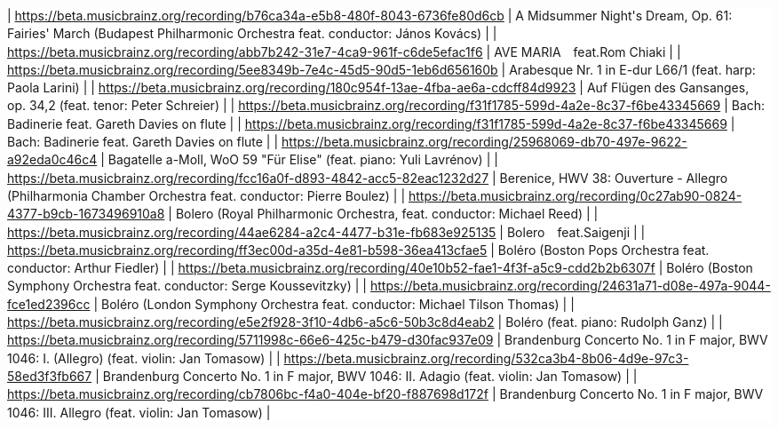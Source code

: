 | <https://beta.musicbrainz.org/recording/b76ca34a-e5b8-480f-8043-6736fe80d6cb> | A Midsummer Night's Dream, Op. 61: Fairies' March (Budapest Philharmonic Orchestra feat. conductor: János Kovács)                                                                                                                                             |
| <https://beta.musicbrainz.org/recording/abb7b242-31e7-4ca9-961f-c6de5efac1f6> | AVE MARIA　feat.Rom Chiaki                                                                                                                                                                                                                                    |
| <https://beta.musicbrainz.org/recording/5ee8349b-7e4c-45d5-90d5-1eb6d656160b> | Arabesque Nr. 1 in E-dur L66/1 (feat. harp: Paola Larini)                                                                                                                                                                                                     |
| <https://beta.musicbrainz.org/recording/180c954f-13ae-4fba-ae6a-cdcff84d9923> | Auf Flügen des Gansanges, op. 34,2 (feat. tenor: Peter Schreier)                                                                                                                                                                                              |
| <https://beta.musicbrainz.org/recording/f31f1785-599d-4a2e-8c37-f6be43345669> | Bach: Badinerie feat. Gareth Davies on flute                                                                                                                                                                                                                  |
| <https://beta.musicbrainz.org/recording/f31f1785-599d-4a2e-8c37-f6be43345669> | Bach: Badinerie feat. Gareth Davies on flute                                                                                                                                                                                                                  |
| <https://beta.musicbrainz.org/recording/25968069-db70-497e-9622-a92eda0c46c4> | Bagatelle a-Moll, WoO 59 "Für Elise" (feat. piano: Yuli Lavrénov)                                                                                                                                                                                             |
| <https://beta.musicbrainz.org/recording/fcc16a0f-d893-4842-acc5-82eac1232d27> | Berenice, HWV 38: Ouverture - Allegro (Philharmonia Chamber Orchestra feat. conductor: Pierre Boulez)                                                                                                                                                         |
| <https://beta.musicbrainz.org/recording/0c27ab90-0824-4377-b9cb-1673496910a8> | Bolero (Royal Philharmonic Orchestra, feat. conductor: Michael Reed)                                                                                                                                                                                          |
| <https://beta.musicbrainz.org/recording/44ae6284-a2c4-4477-b31e-fb683e925135> | Bolero　feat.Saigenji                                                                                                                                                                                                                                         |
| <https://beta.musicbrainz.org/recording/ff3ec00d-a35d-4e81-b598-36ea413cfae5> | Boléro (Boston Pops Orchestra feat. conductor: Arthur Fiedler)                                                                                                                                                                                                |
| <https://beta.musicbrainz.org/recording/40e10b52-fae1-4f3f-a5c9-cdd2b2b6307f> | Boléro (Boston Symphony Orchestra feat. conductor: Serge Koussevitzky)                                                                                                                                                                                        |
| <https://beta.musicbrainz.org/recording/24631a71-d08e-497a-9044-fce1ed2396cc> | Boléro (London Symphony Orchestra feat. conductor: Michael Tilson Thomas)                                                                                                                                                                                     |
| <https://beta.musicbrainz.org/recording/e5e2f928-3f10-4db6-a5c6-50b3c8d4eab2> | Boléro (feat. piano: Rudolph Ganz)                                                                                                                                                                                                                            |
| <https://beta.musicbrainz.org/recording/5711998c-66e6-425c-b479-d30fac937e09> | Brandenburg Concerto No. 1 in F major, BWV 1046: I. (Allegro) (feat. violin: Jan Tomasow)                                                                                                                                                                     |
| <https://beta.musicbrainz.org/recording/532ca3b4-8b06-4d9e-97c3-58ed3f3fb667> | Brandenburg Concerto No. 1 in F major, BWV 1046: II. Adagio (feat. violin: Jan Tomasow)                                                                                                                                                                       |
| <https://beta.musicbrainz.org/recording/cb7806bc-f4a0-404e-bf20-f887698d172f> | Brandenburg Concerto No. 1 in F major, BWV 1046: III. Allegro (feat. violin: Jan Tomasow)                                                                                                                                                                     |